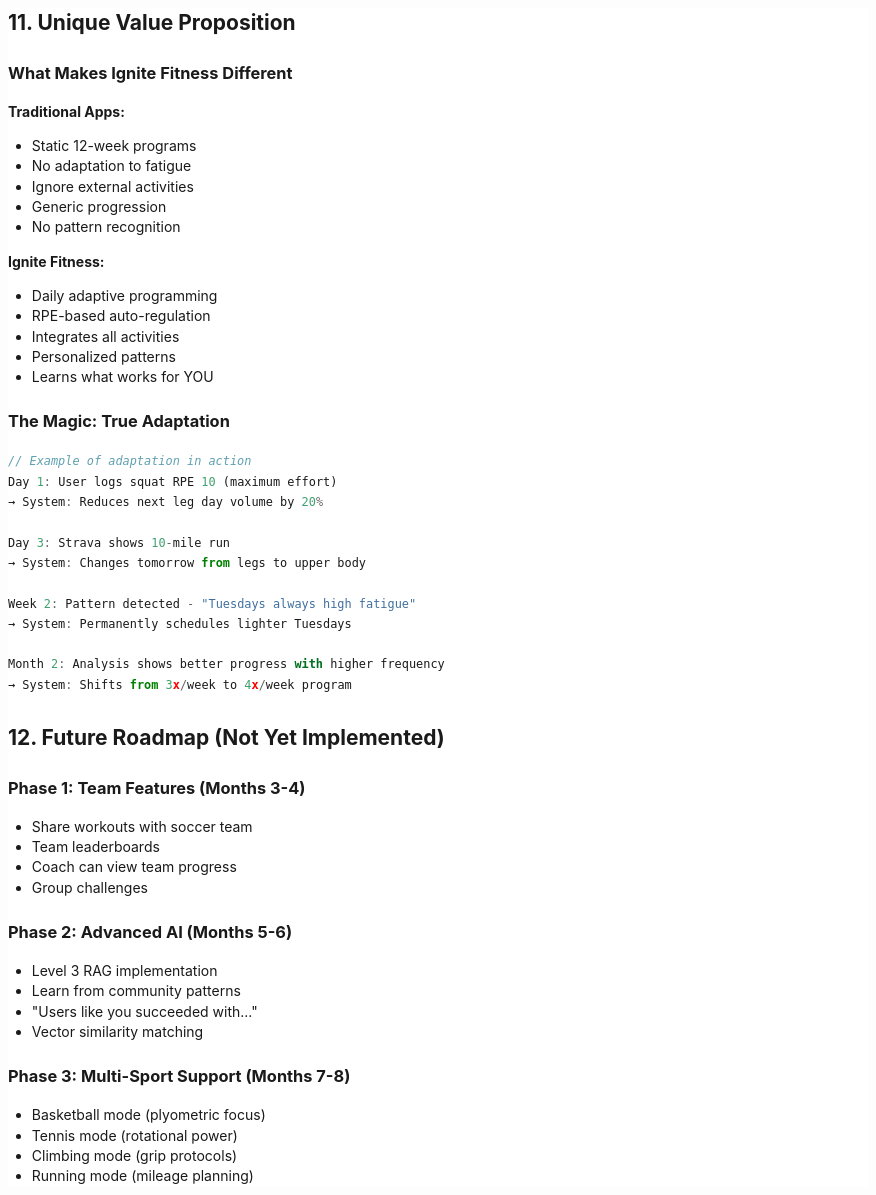 ## 11. Unique Value Proposition

### What Makes Ignite Fitness Different

**Traditional Apps:**
- Static 12-week programs
- No adaptation to fatigue
- Ignore external activities
- Generic progression
- No pattern recognition

**Ignite Fitness:**
- Daily adaptive programming
- RPE-based auto-regulation
- Integrates all activities
- Personalized patterns
- Learns what works for YOU

### The Magic: True Adaptation

```javascript
// Example of adaptation in action
Day 1: User logs squat RPE 10 (maximum effort)
→ System: Reduces next leg day volume by 20%

Day 3: Strava shows 10-mile run
→ System: Changes tomorrow from legs to upper body

Week 2: Pattern detected - "Tuesdays always high fatigue"
→ System: Permanently schedules lighter Tuesdays

Month 2: Analysis shows better progress with higher frequency
→ System: Shifts from 3x/week to 4x/week program
```

## 12. Future Roadmap (Not Yet Implemented)

### Phase 1: Team Features (Months 3-4)
- Share workouts with soccer team
- Team leaderboards
- Coach can view team progress
- Group challenges

### Phase 2: Advanced AI (Months 5-6)
- Level 3 RAG implementation
- Learn from community patterns
- "Users like you succeeded with..."
- Vector similarity matching

### Phase 3: Multi-Sport Support (Months 7-8)
- Basketball mode (plyometric focus)
- Tennis mode (rotational power)
- Climbing mode (grip protocols)
- Running mode (mileage planning)
